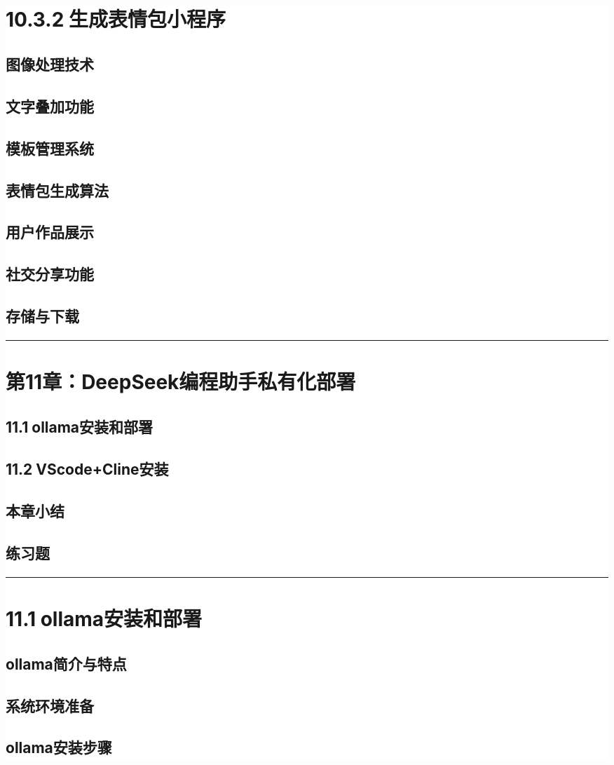 # 10.3.2 生成表情包小程序

## 图像处理技术

## 文字叠加功能

## 模板管理系统

## 表情包生成算法

## 用户作品展示

## 社交分享功能

## 存储与下载



---

# 第11章：DeepSeek编程助手私有化部署

## 11.1 ollama安装和部署

## 11.2 VScode+Cline安装

## 本章小结

## 练习题



---

# 11.1 ollama安装和部署

## ollama简介与特点

## 系统环境准备

## ollama安装步骤
